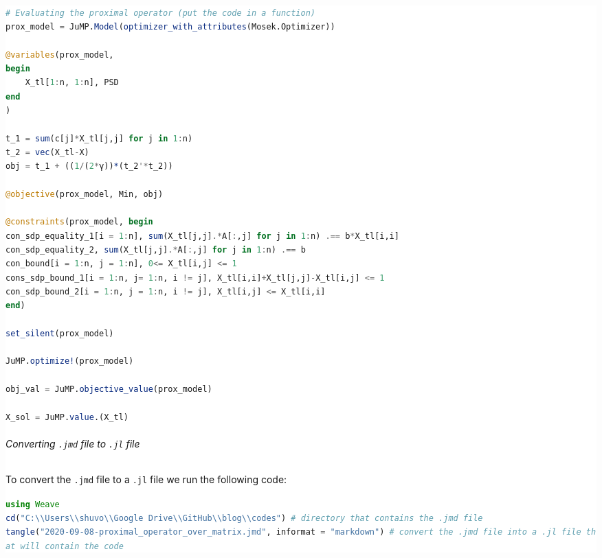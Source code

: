 ```julia
# Evaluating the proximal operator (put the code in a function)
prox_model = JuMP.Model(optimizer_with_attributes(Mosek.Optimizer))

@variables(prox_model,
begin
	X_tl[1:n, 1:n], PSD
end
)

t_1 = sum(c[j]*X_tl[j,j] for j in 1:n)
t_2 = vec(X_tl-X)
obj = t_1 + ((1/(2*γ))*(t_2'*t_2))

@objective(prox_model, Min, obj)

@constraints(prox_model, begin
con_sdp_equality_1[i = 1:n], sum(X_tl[j,j].*A[:,j] for j in 1:n) .== b*X_tl[i,i]
con_sdp_equality_2, sum(X_tl[j,j].*A[:,j] for j in 1:n) .== b
con_bound[i = 1:n, j = 1:n], 0<= X_tl[i,j] <= 1
cons_sdp_bound_1[i = 1:n, j= 1:n, i != j], X_tl[i,i]+X_tl[j,j]-X_tl[i,j] <= 1
con_sdp_bound_2[i = 1:n, j = 1:n, i != j], X_tl[i,j] <= X_tl[i,i]
end)

set_silent(prox_model)

JuMP.optimize!(prox_model)

obj_val = JuMP.objective_value(prox_model)

X_sol = JuMP.value.(X_tl)
```

###### Converting `.jmd` file to `.jl` file

To convert the `.jmd` file to a `.jl` file we run the following code:

```julia
using Weave
cd("C:\\Users\\shuvo\\Google Drive\\GitHub\\blog\\codes") # directory that contains the .jmd file
tangle("2020-09-08-proximal_operator_over_matrix.jmd", informat = "markdown") # convert the .jmd file into a .jl file that will contain the code
```